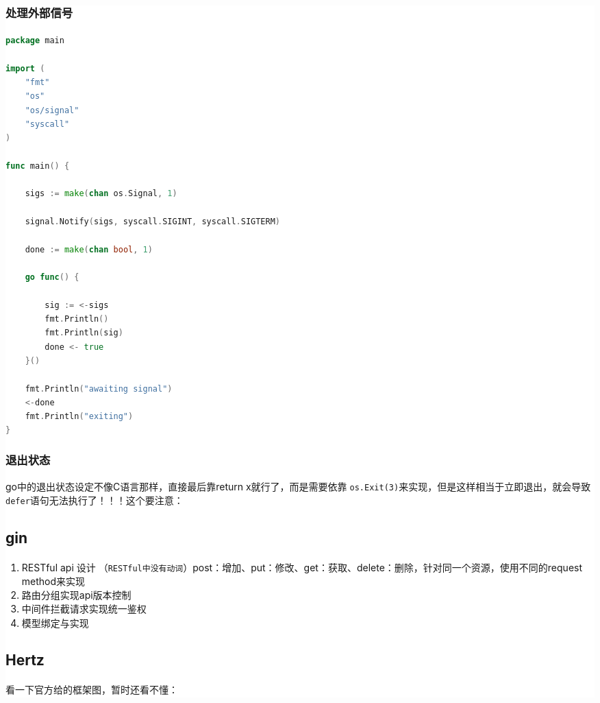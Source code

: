 ### 处理外部信号

```go
package main

import (
    "fmt"
    "os"
    "os/signal"
    "syscall"
)

func main() {

    sigs := make(chan os.Signal, 1)

    signal.Notify(sigs, syscall.SIGINT, syscall.SIGTERM)

    done := make(chan bool, 1)

    go func() {

        sig := <-sigs
        fmt.Println()
        fmt.Println(sig)
        done <- true
    }()

    fmt.Println("awaiting signal")
    <-done
    fmt.Println("exiting")
}
```

### 退出状态

go中的退出状态设定不像C语言那样，直接最后靠return x就行了，而是需要依靠 `os.Exit(3)`来实现，但是这样相当于立即退出，就会导致 `defer`语句无法执行了！！！这个要注意：



## gin

1. RESTful api 设计  （`RESTful中没有动词`）post：增加、put：修改、get：获取、delete：删除，针对同一个资源，使用不同的request method来实现
2. 路由分组实现api版本控制
3. 中间件拦截请求实现统一鉴权
4. 模型绑定与实现



## Hertz

看一下官方给的框架图，暂时还看不懂：
